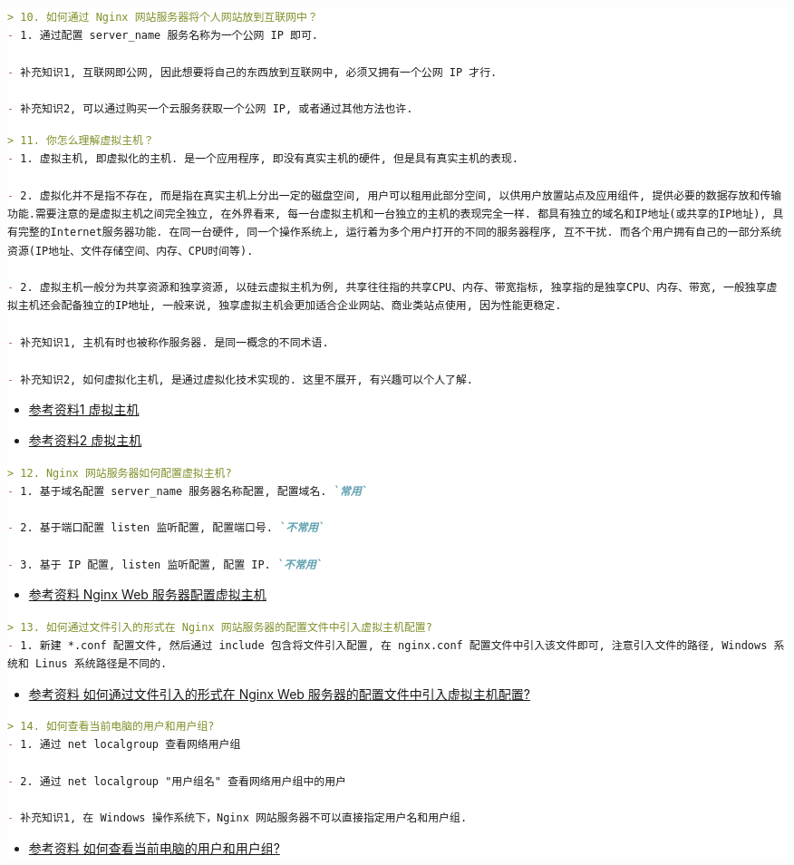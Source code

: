 ``` md
> 10. 如何通过 Nginx 网站服务器将个人网站放到互联网中？
- 1. 通过配置 server_name 服务名称为一个公网 IP 即可.

- 补充知识1, 互联网即公网, 因此想要将自己的东西放到互联网中, 必须又拥有一个公网 IP 才行.

- 补充知识2, 可以通过购买一个云服务获取一个公网 IP, 或者通过其他方法也许.
```

``` md
> 11. 你怎么理解虚拟主机？
- 1. 虚拟主机, 即虚拟化的主机. 是一个应用程序, 即没有真实主机的硬件, 但是具有真实主机的表现. 

- 2. 虚拟化并不是指不存在, 而是指在真实主机上分出一定的磁盘空间, 用户可以租用此部分空间, 以供用户放置站点及应用组件, 提供必要的数据存放和传输功能.需要注意的是虚拟主机之间完全独立, 在外界看来, 每一台虚拟主机和一台独立的主机的表现完全一样. 都具有独立的域名和IP地址(或共享的IP地址), 具有完整的Internet服务器功能. 在同一台硬件, 同一个操作系统上, 运行着为多个用户打开的不同的服务器程序, 互不干扰. 而各个用户拥有自己的一部分系统资源(IP地址、文件存储空间、内存、CPU时间等). 

- 2. 虚拟主机一般分为共享资源和独享资源, 以硅云虚拟主机为例, 共享往往指的共享CPU、内存、带宽指标, 独享指的是独享CPU、内存、带宽, 一般独享虚拟主机还会配备独立的IP地址, 一般来说, 独享虚拟主机会更加适合企业网站、商业类站点使用, 因为性能更稳定.

- 补充知识1, 主机有时也被称作服务器. 是同一概念的不同术语.

- 补充知识2, 如何虚拟化主机, 是通过虚拟化技术实现的. 这里不展开, 有兴趣可以个人了解.
```
- [参考资料1 虚拟主机](https://developer.aliyun.com/article/791172)

- [参考资料2 虚拟主机](https://blog.csdn.net/huhuhukaixin/article/details/120449309)

``` md
> 12. Nginx 网站服务器如何配置虚拟主机?
- 1. 基于域名配置 server_name 服务器名称配置, 配置域名. `常用`

- 2. 基于端口配置 listen 监听配置, 配置端口号. `不常用`

- 3. 基于 IP 配置, listen 监听配置, 配置 IP. `不常用`
```
- [参考资料 Nginx Web 服务器配置虚拟主机](https://juejin.cn/post/7096443628326748174)

``` md
> 13. 如何通过文件引入的形式在 Nginx 网站服务器的配置文件中引入虚拟主机配置?
- 1. 新建 *.conf 配置文件, 然后通过 include 包含将文件引入配置, 在 nginx.conf 配置文件中引入该文件即可, 注意引入文件的路径, Windows 系统和 Linus 系统路径是不同的.
```
- [参考资料 如何通过文件引入的形式在 Nginx Web 服务器的配置文件中引入虚拟主机配置?](https://blog.csdn.net/cold___play/article/details/106714193)

``` md
> 14. 如何查看当前电脑的用户和用户组?
- 1. 通过 net localgroup 查看网络用户组

- 2. 通过 net localgroup "用户组名" 查看网络用户组中的用户

- 补充知识1, 在 Windows 操作系统下，Nginx 网站服务器不可以直接指定用户名和用户组.
```
- [参考资料 如何查看当前电脑的用户和用户组?](https://blog.csdn.net/Gurs_HuaNian/article/details/82846905)
